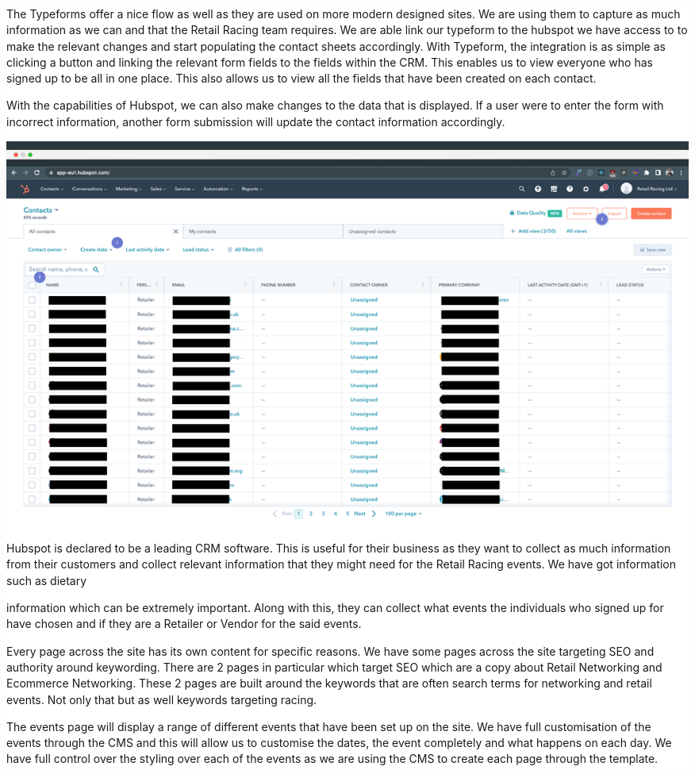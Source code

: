 The Typeforms offer a nice flow as well as they are used on more modern designed sites.
We are using them to capture as much information as we can and that the Retail Racing
team requires. We are able link our typeform to the hubspot we have access to to make the
relevant changes and start populating the contact sheets accordingly. With Typeform, the
integration is as simple as clicking a button and linking the relevant form fields to the fields
within the CRM. This enables us to view everyone who has signed up to be all in one place.
This also allows us to view all the fields that have been created on each contact.

With the capabilities of Hubspot, we can also make changes to the data that is displayed. If a
user were to enter the form with incorrect information, another form submission will update
the contact information accordingly.

![image-3](./img/image-003-min.png)

Hubspot is declared to be a leading CRM software. This is useful for their business as they
want to collect as much information from their customers and collect relevant information
that they might need for the Retail Racing events. We have got information such as dietary


information which can be extremely important. Along with this, they can collect what events
the individuals who signed up for have chosen and if they are a Retailer or Vendor for the
said events.

Every page across the site has its own content for specific reasons. We have some pages
across the site targeting SEO and authority around keywording. There are 2 pages in
particular which target SEO which are a copy about Retail Networking and Ecommerce
Networking. These 2 pages are built around the keywords that are often search terms for
networking and retail events. Not only that but as well keywords targeting racing.

The events page will display a range of different events that have been set up on the site.
We have full customisation of the events through the CMS and this will allow us to customise
the dates, the event completely and what happens on each day. We have full control over
the styling over each of the events as we are using the CMS to create each page through
the template.
